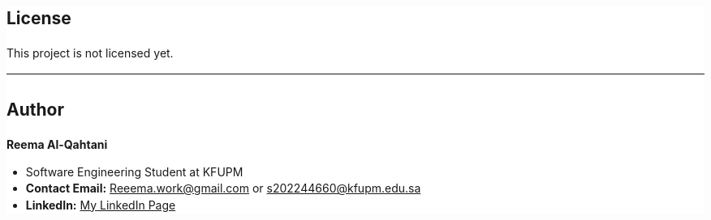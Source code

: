 ## License
This project is not licensed yet.


---
## Author

**Reema Al-Qahtani**
* Software Engineering Student at KFUPM
* **Contact Email:** [Reeema.work@gmail.com](mailto:Reeema.work@gmail.com) or [s202244660@kfupm.edu.sa](mailto:s202244660@kfupm.edu.sa)
* **LinkedIn:** [My LinkedIn Page](https://www.linkedin.com/in/reema-ibrahim-53ba5236a/)
